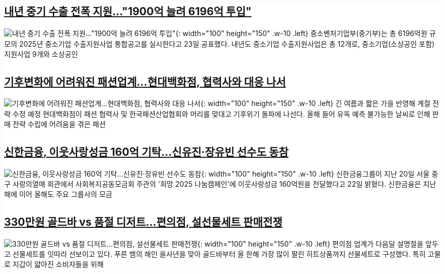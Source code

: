 ## [내년 중기 수출 전폭 지원…"1900억 늘려 6196억 투입"](https://n.news.naver.com/mnews/article/003/0012976362)

![내년 중기 수출 전폭 지원…"1900억 늘려 6196억 투입"](https://mimgnews.pstatic.net/image/origin/003/2024/12/23/12976362.jpg?type=nf220_150){: width="100" height="150" .w-10 .left}
중소벤처기업부(중기부)는 총 6196억원 규모의 2025년 중소기업 수출지원사업 통합공고를 실시한다고 23일 공표했다. 내년도 중소기업 수출지원사업은 총 12개로, 중소기업(소상공인 포함) 지원사업 9개와 소상공인

## [기후변화에 어려워진 패션업계…현대백화점, 협력사와 대응 나서](https://n.news.naver.com/mnews/article/629/0000350227)

![기후변화에 어려워진 패션업계…현대백화점, 협력사와 대응 나서](https://mimgnews.pstatic.net/image/origin/629/2024/12/23/350227.jpg?type=nf220_150){: width="100" height="150" .w-10 .left}
긴 여름과 짧은 가을 반영해 계절 전략 수정 예정 현대백화점이 패션 협력사 및 한국패션산업협회와 머리를 맞대고 기후위기 돌파에 나선다. 올해 들어 유독 예측 불가능한 날씨로 인해 판매 전략 수립에 어려움을 겪은 패션

## [신한금융, 이웃사랑성금 160억 기탁…신유진·장유빈 선수도 동참](https://n.news.naver.com/mnews/article/008/0005131884)

![신한금융, 이웃사랑성금 160억 기탁…신유진·장유빈 선수도 동참](https://mimgnews.pstatic.net/image/origin/008/2024/12/22/5131884.jpg?type=nf220_150){: width="100" height="150" .w-10 .left}
신한금융그룹이 지난 20일 서울 중구 사랑의열매 회관에서 사회복지공동모금회 주관의 '희망 2025 나눔캠페인'에 이웃사랑성금 160억원을 전달했다고 22일 밝혔다. 신한금융은 지난해에 이어 올해도 주요 그룹사의 모금

## [330만원 골드바 vs 품절 디저트…편의점, 설선물세트 판매전쟁](https://n.news.naver.com/mnews/article/277/0005521970)

![330만원 골드바 vs 품절 디저트…편의점, 설선물세트 판매전쟁](https://mimgnews.pstatic.net/image/origin/277/2024/12/23/5521970.jpg?type=nf220_150){: width="100" height="150" .w-10 .left}
편의점 업계가 다음달 설명절을 앞두고 선물세트를 잇따라 선보이고 있다. 푸른 뱀의 해인 을사년을 맞아 골드바부터 올 한해 가장 많이 팔린 히트상품까지 선물세트로 구성했다. 특히 고물로 지갑이 얇아진 소비자들을 위해

